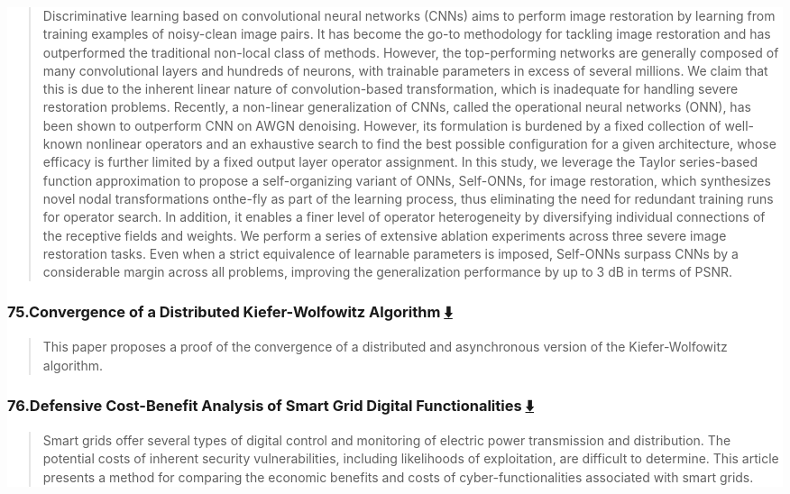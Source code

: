 >  Discriminative learning based on convolutional neural networks (CNNs) aims to perform image restoration by learning from training examples of noisy-clean image pairs. It has become the go-to methodology for tackling image restoration and has outperformed the traditional non-local class of methods. However, the top-performing networks are generally composed of many convolutional layers and hundreds of neurons, with trainable parameters in excess of several millions. We claim that this is due to the inherent linear nature of convolution-based transformation, which is inadequate for handling severe restoration problems. Recently, a non-linear generalization of CNNs, called the operational neural networks (ONN), has been shown to outperform CNN on AWGN denoising. However, its formulation is burdened by a fixed collection of well-known nonlinear operators and an exhaustive search to find the best possible configuration for a given architecture, whose efficacy is further limited by a fixed output layer operator assignment. In this study, we leverage the Taylor series-based function approximation to propose a self-organizing variant of ONNs, Self-ONNs, for image restoration, which synthesizes novel nodal transformations onthe-fly as part of the learning process, thus eliminating the need for redundant training runs for operator search. In addition, it enables a finer level of operator heterogeneity by diversifying individual connections of the receptive fields and weights. We perform a series of extensive ablation experiments across three severe image restoration tasks. Even when a strict equivalence of learnable parameters is imposed, Self-ONNs surpass CNNs by a considerable margin across all problems, improving the generalization performance by up to 3 dB in terms of PSNR.      
### 75.Convergence of a Distributed Kiefer-Wolfowitz Algorithm  [ :arrow_down: ](https://arxiv.org/pdf/2008.12856.pdf)
>  This paper proposes a proof of the convergence of a distributed and asynchronous version of the Kiefer-Wolfowitz algorithm.      
### 76.Defensive Cost-Benefit Analysis of Smart Grid Digital Functionalities  [ :arrow_down: ](https://arxiv.org/pdf/2008.12843.pdf)
>  Smart grids offer several types of digital control and monitoring of electric power transmission and distribution. The potential costs of inherent security vulnerabilities, including likelihoods of exploitation, are difficult to determine. This article presents a method for comparing the economic benefits and costs of cyber-functionalities associated with smart grids.      
